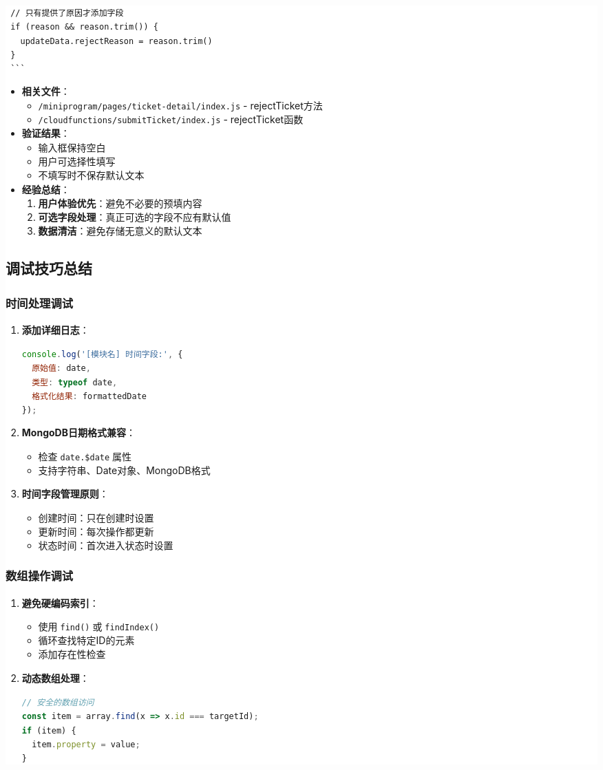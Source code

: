      // 只有提供了原因才添加字段
     if (reason && reason.trim()) {
       updateData.rejectReason = reason.trim()
     }
     ```
- **相关文件**：
  - `/miniprogram/pages/ticket-detail/index.js` - rejectTicket方法
  - `/cloudfunctions/submitTicket/index.js` - rejectTicket函数
- **验证结果**：
  - 输入框保持空白
  - 用户可选择性填写
  - 不填写时不保存默认文本
- **经验总结**：
  1. **用户体验优先**：避免不必要的预填内容
  2. **可选字段处理**：真正可选的字段不应有默认值
  3. **数据清洁**：避免存储无意义的默认文本

## 调试技巧总结

### 时间处理调试
1. **添加详细日志**：
   ```javascript
   console.log('[模块名] 时间字段:', {
     原始值: date,
     类型: typeof date,
     格式化结果: formattedDate
   });
   ```

2. **MongoDB日期格式兼容**：
   - 检查 `date.$date` 属性
   - 支持字符串、Date对象、MongoDB格式

3. **时间字段管理原则**：
   - 创建时间：只在创建时设置
   - 更新时间：每次操作都更新
   - 状态时间：首次进入状态时设置

### 数组操作调试
1. **避免硬编码索引**：
   - 使用 `find()` 或 `findIndex()`
   - 循环查找特定ID的元素
   - 添加存在性检查

2. **动态数组处理**：
   ```javascript
   // 安全的数组访问
   const item = array.find(x => x.id === targetId);
   if (item) {
     item.property = value;
   }
   ```

